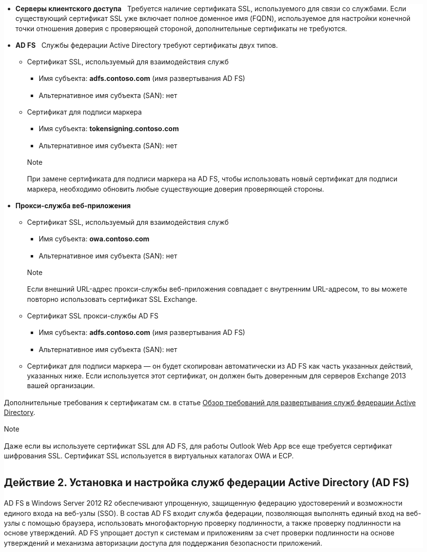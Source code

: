   - **Серверы клиентского доступа**   Требуется наличие сертификата SSL, используемого для связи со службами. Если существующий сертификат SSL уже включает полное доменное имя (FQDN), используемое для настройки конечной точки отношения доверия с проверяющей стороной, дополнительные сертификаты не требуются.

  - **AD FS**   Службы федерации Active Directory требуют сертификаты двух типов.
    
      - Сертификат SSL, используемый для взаимодействия служб
        
          - Имя субъекта: **adfs.contoso.com** (имя развертывания AD FS)
        
          - Альтернативное имя субъекта (SAN): нет
    
      - Сертификат для подписи маркера
        
          - Имя субъекта: **tokensigning.contoso.com**
        
          - Альтернативное имя субъекта (SAN): нет
        
        > [!NOTE]  
        > При замене сертификата для подписи маркера на AD FS, чтобы использовать новый сертификат для подписи маркера, необходимо обновить любые существующие доверия проверяющей стороны.


  - **Прокси-служба веб-приложения**
    
      - Сертификат SSL, используемый для взаимодействия служб
        
          - Имя субъекта: **owa.contoso.com**
        
          - Альтернативное имя субъекта (SAN): нет
        
        > [!NOTE]  
        > Если внешний URL-адрес прокси-службы веб-приложения совпадает с внутренним URL-адресом, то вы можете повторно использовать сертификат SSL Exchange.
    
      - Сертификат SSL прокси-службы AD FS
        
          - Имя субъекта: **adfs.contoso.com** (имя развертывания AD FS)
        
          - Альтернативное имя субъекта (SAN): нет
    
      - Сертификат для подписи маркера — он будет скопирован автоматически из AD FS как часть указанных действий, указанных ниже. Если используется этот сертификат, он должен быть доверенным для серверов Exchange 2013 вашей организации.

Дополнительные требования к сертификатам см. в статье [Обзор требований для развертывания служб федерации Active Directory](https://go.microsoft.com/fwlink/?linkid=392699).

> [!NOTE]  
> Даже если вы используете сертификат SSL для AD FS, для работы Outlook Web App все еще требуется сертификат шифрования SSL. Сертификат SSL используется в виртуальных каталогах OWA и ECP.


## Действие 2. Установка и настройка служб федерации Active Directory (AD FS)

AD FS в Windows Server 2012 R2 обеспечивают упрощенную, защищенную федерацию удостоверений и возможности единого входа на веб-узлы (SSO). В состав AD FS входит служба федерации, позволяющая выполнять единый вход на веб-узлы с помощью браузера, использовать многофакторную проверку подлинности, а также проверку подлинности на основе утверждений. AD FS упрощает доступ к системам и приложениям за счет проверки подлинности на основе утверждений и механизма авторизации доступа для поддержания безопасности приложений.
